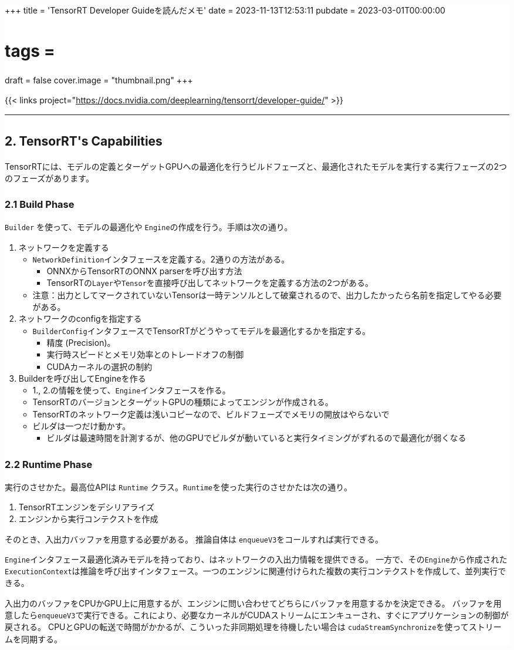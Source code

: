+++
title = 'TensorRT Developer Guideを読んだメモ'
date = 2023-11-13T12:53:11
pubdate = 2023-03-01T00:00:00
# tags = 
draft = false
cover.image = "thumbnail.png"
+++


{{< links project="https://docs.nvidia.com/deeplearning/tensorrt/developer-guide/" >}}

-----------

## 2. TensorRT's Capabilities

TensorRTには、モデルの定義とターゲットGPUへの最適化を行うビルドフェーズと、最適化されたモデルを実行する実行フェーズの2つのフェーズがあります。

### 2.1 Build Phase

`Builder` を使って、モデルの最適化や `Engine`の作成を行う。手順は次の通り。

1. ネットワークを定義する
   * `NetworkDefinition`インタフェースを定義する。2通りの方法がある。
     * ONNXからTensorRTのONNX parserを呼び出す方法
     * TensorRTの`Layer`や`Tensor`を直接呼び出してネットワークを定義する方法の2つがある。
   * 注意：出力としてマークされていないTensorは一時テンソルとして破棄されるので、出力したかったら名前を指定してやる必要がある。
2. ネットワークのconfigを指定する
   * `BuilderConfig`インタフェースでTensorRTがどうやってモデルを最適化するかを指定する。
     * 精度 (Precision)。
     * 実行時スピードとメモリ効率とのトレードオフの制御
     * CUDAカーネルの選択の制約
3. Builderを呼び出してEngineを作る
    * 1., 2.の情報を使って、`Engine`インタフェースを作る。
    * TensorRTのバージョンとターゲットGPUの種類によってエンジンが作成される。
    * TensorRTのネットワーク定義は浅いコピーなので、ビルドフェーズでメモリの開放はやらないで
    * ビルダは一つだけ動かす。
      * ビルダは最速時間を計測するが、他のGPUでビルダが動いていると実行タイミングがずれるので最適化が弱くなる

### 2.2 Runtime Phase

実行のさせかた。最高位APIは `Runtime` クラス。`Runtime`を使った実行のさせかたは次の通り。

1. TensorRTエンジンをデシリアライズ
2. エンジンから実行コンテクストを作成

そのとき、入出力バッファを用意する必要がある。
推論自体は `enqueueV3`をコールすれば実行できる。

`Engine`インタフェース最適化済みモデルを持っており、はネットワークの入出力情報を提供できる。
一方で、その`Engine`から作成された`ExecutionContext`は推論を呼び出すインタフェース。一つのエンジンに関連付けられた複数の実行コンテクストを作成して、並列実行できる。

入出力のバッファをCPUかGPU上に用意するが、エンジンに問い合わせてどちらにバッファを用意するかを決定できる。
バッファを用意したら`enqueueV3`で実行できる。これにより、必要なカーネルがCUDAストリームにエンキューされ、すぐにアプリケーションの制御が戻される。
CPUとGPUの転送で時間がかかるが、こういった非同期処理を待機したい場合は `cudaStreamSynchronize`を使ってストリームを同期する。
